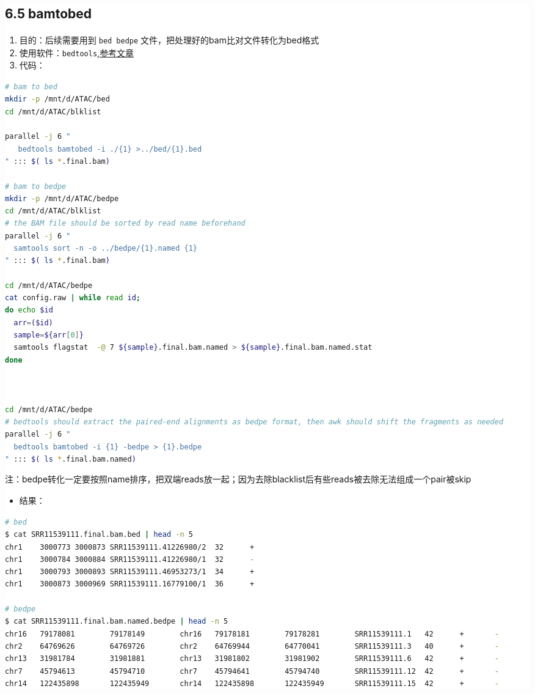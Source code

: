 
## 6.5 bamtobed
1. 目的：后续需要用到 `bed bedpe` 文件，把处理好的bam比对文件转化为bed格式
2. 使用软件：`bedtools`,[参考文章](https://bedtools.readthedocs.io/en/latest/content/tools/bamtobed.html)  
3. 代码：
```bash
# bam to bed
mkdir -p /mnt/d/ATAC/bed
cd /mnt/d/ATAC/blklist

parallel -j 6 "
   bedtools bamtobed -i ./{1} >../bed/{1}.bed
" ::: $( ls *.final.bam)

# bam to bedpe 
mkdir -p /mnt/d/ATAC/bedpe
cd /mnt/d/ATAC/blklist
# the BAM file should be sorted by read name beforehand
parallel -j 6 "
  samtools sort -n -o ../bedpe/{1}.named {1}
" ::: $( ls *.final.bam)

cd /mnt/d/ATAC/bedpe
cat config.raw | while read id;
do echo $id 
  arr=($id)
  sample=${arr[0]}
  samtools flagstat  -@ 7 ${sample}.final.bam.named > ${sample}.final.bam.named.stat
done
  


cd /mnt/d/ATAC/bedpe
# bedtools should extract the paired-end alignments as bedpe format, then awk should shift the fragments as needed
parallel -j 6 "
  bedtools bamtobed -i {1} -bedpe > {1}.bedpe
" ::: $( ls *.final.bam.named)
```
注：bedpe转化一定要按照name排序，把双端reads放一起；因为去除blacklist后有些reads被去除无法组成一个pair被skip
* 结果：
```bash
# bed
$ cat SRR11539111.final.bam.bed | head -n 5
chr1    3000773 3000873 SRR11539111.41226980/2  32      +
chr1    3000784 3000884 SRR11539111.41226980/1  32      -
chr1    3000793 3000893 SRR11539111.46953273/1  34      +
chr1    3000873 3000969 SRR11539111.16779100/1  36      +

# bedpe
$ cat SRR11539111.final.bam.named.bedpe | head -n 5
chr16   79178081        79178149        chr16   79178181        79178281        SRR11539111.1   42      +       -
chr2    64769626        64769726        chr2    64769944        64770041        SRR11539111.3   40      +       -
chr13   31981784        31981881        chr13   31981802        31981902        SRR11539111.6   42      +       -
chr7    45794613        45794710        chr7    45794641        45794740        SRR11539111.12  42      +       -
chr14   122435898       122435949       chr14   122435898       122435949       SRR11539111.15  42      +       -

```